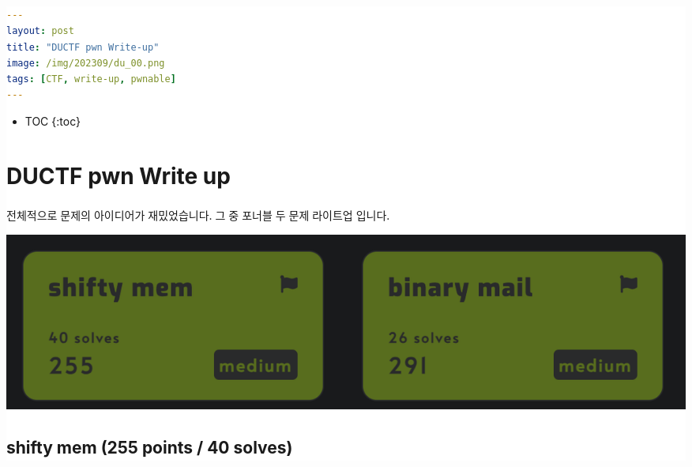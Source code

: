 ```yaml
---
layout: post
title: "DUCTF pwn Write-up"
image: /img/202309/du_00.png
tags: [CTF, write-up, pwnable]
---
```

* TOC
{:toc}

# DUCTF pwn Write up

전체적으로 문제의 아이디어가 재밌었습니다. 그 중 포너블 두 문제 라이트업 입니다.  

![](/img/202309/du_01.png)

## shifty mem (255 points / 40 solves)
